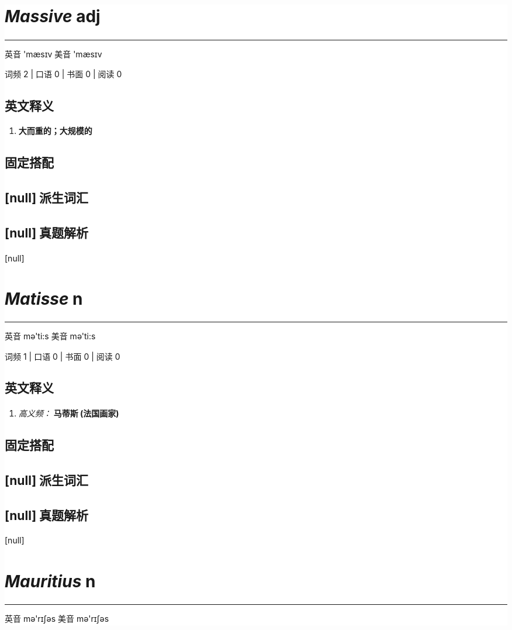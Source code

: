 
# ***Massive*** adj
---
英音 'mæsɪv     美音 'mæsɪv

词频 2 | 口语 0 | 书面 0 | 阅读 0


英文释义
---
1. **大而重的；大规模的**  


固定搭配
---
[null]
派生词汇
---
[null]
真题解析
---
[null]


# ***Matisse*** n
---
英音 mə'ti:s     美音 mə'ti:s

词频 1 | 口语 0 | 书面 0 | 阅读 0


英文释义
---
1. *高义频：* **马蒂斯 (法国画家)**  


固定搭配
---
[null]
派生词汇
---
[null]
真题解析
---
[null]


# ***Mauritius*** n
---
英音 mə'rɪʃəs     美音 mə'rɪʃəs
